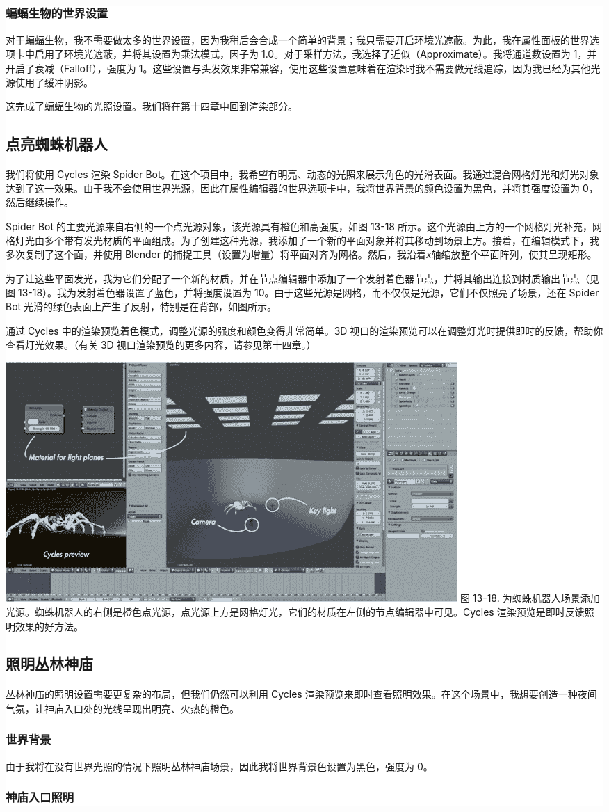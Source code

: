 ### 蝙蝠生物的世界设置

对于蝙蝠生物，我不需要做太多的世界设置，因为我稍后会合成一个简单的背景；我只需要开启环境光遮蔽。为此，我在属性面板的世界选项卡中启用了环境光遮蔽，并将其设置为乘法模式，因子为 1.0。对于采样方法，我选择了近似（Approximate）。我将通道数设置为 1，并开启了衰减（Falloff），强度为 1。这些设置与头发效果非常兼容，使用这些设置意味着在渲染时我不需要做光线追踪，因为我已经为其他光源使用了缓冲阴影。

这完成了蝙蝠生物的光照设置。我们将在第十四章中回到渲染部分。

## 点亮蜘蛛机器人

我们将使用 Cycles 渲染 Spider Bot。在这个项目中，我希望有明亮、动态的光照来展示角色的光滑表面。我通过混合网格灯光和灯光对象达到了这一效果。由于我不会使用世界光源，因此在属性编辑器的世界选项卡中，我将世界背景的颜色设置为黑色，并将其强度设置为 0，然后继续操作。

Spider Bot 的主要光源来自右侧的一个点光源对象，该光源具有橙色和高强度，如图 13-18 所示。这个光源由上方的一个网格灯光补充，网格灯光由多个带有发光材质的平面组成。为了创建这种光源，我添加了一个新的平面对象并将其移动到场景上方。接着，在编辑模式下，我多次复制了这个面，并使用 Blender 的捕捉工具（设置为增量）将平面对齐为网格。然后，我沿着*x*轴缩放整个平面阵列，使其呈现矩形。

为了让这些平面发光，我为它们分配了一个新的材质，并在节点编辑器中添加了一个发射着色器节点，并将其输出连接到材质输出节点（见图 13-18）。我为发射着色器设置了蓝色，并将强度设置为 10。由于这些光源是网格，而不仅仅是光源，它们不仅照亮了场景，还在 Spider Bot 光滑的绿色表面上产生了反射，特别是在背部，如图所示。

通过 Cycles 中的渲染预览着色模式，调整光源的强度和颜色变得非常简单。3D 视口的渲染预览可以在调整灯光时提供即时的反馈，帮助你查看灯光效果。（有关 3D 视口渲染预览的更多内容，请参见第十四章。）

![为蜘蛛机器人场景添加光源。蜘蛛机器人的右侧是橙色点光源，点光源上方是网格灯光，它们的材质在左侧的节点编辑器中可见。Cycles 渲染预览是即时反馈照明效果的好方法。](img/httpatomoreillycomsourcenostarchimages1538838.png.jpg) 图 13-18. 为蜘蛛机器人场景添加光源。蜘蛛机器人的右侧是橙色点光源，点光源上方是网格灯光，它们的材质在左侧的节点编辑器中可见。Cycles 渲染预览是即时反馈照明效果的好方法。

## 照明丛林神庙

丛林神庙的照明设置需要更复杂的布局，但我们仍然可以利用 Cycles 渲染预览来即时查看照明效果。在这个场景中，我想要创造一种夜间气氛，让神庙入口处的光线呈现出明亮、火热的橙色。

### 世界背景

由于我将在没有世界光照的情况下照明丛林神庙场景，因此我将世界背景色设置为黑色，强度为 0。

### 神庙入口照明
